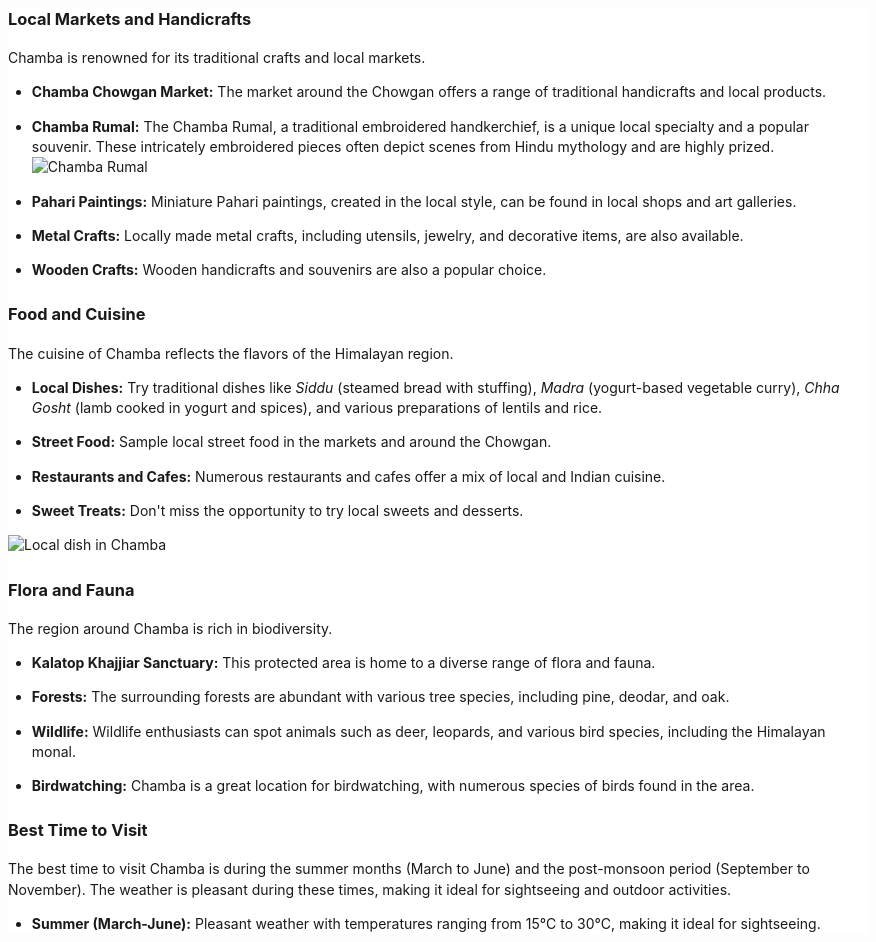 ### **Local Markets and Handicrafts**

Chamba is renowned for its traditional crafts and local markets.

*   **Chamba Chowgan Market:** The market around the Chowgan offers a range of traditional handicrafts and local products.

*   **Chamba Rumal:** The Chamba Rumal, a traditional embroidered handkerchief, is a unique local specialty and a popular souvenir. These intricately embroidered pieces often depict scenes from Hindu mythology and are highly prized. <img src="placeholder_image_chamba_rumal.jpg" alt="Chamba Rumal">

*   **Pahari Paintings:** Miniature Pahari paintings, created in the local style, can be found in local shops and art galleries.

*   **Metal Crafts:** Locally made metal crafts, including utensils, jewelry, and decorative items, are also available.

*   **Wooden Crafts:** Wooden handicrafts and souvenirs are also a popular choice.

### **Food and Cuisine**

The cuisine of Chamba reflects the flavors of the Himalayan region.

*   **Local Dishes:** Try traditional dishes like *Siddu* (steamed bread with stuffing), *Madra* (yogurt-based vegetable curry), *Chha Gosht* (lamb cooked in yogurt and spices), and various preparations of lentils and rice.

*   **Street Food:** Sample local street food in the markets and around the Chowgan.

*   **Restaurants and Cafes:** Numerous restaurants and cafes offer a mix of local and Indian cuisine.

*   **Sweet Treats:** Don't miss the opportunity to try local sweets and desserts.

<img src="placeholder_image_chamba_cuisine.jpg" alt="Local dish in Chamba">

### **Flora and Fauna**

The region around Chamba is rich in biodiversity.

*   **Kalatop Khajjiar Sanctuary:** This protected area is home to a diverse range of flora and fauna.

*   **Forests:** The surrounding forests are abundant with various tree species, including pine, deodar, and oak.

*   **Wildlife:** Wildlife enthusiasts can spot animals such as deer, leopards, and various bird species, including the Himalayan monal.

*   **Birdwatching:** Chamba is a great location for birdwatching, with numerous species of birds found in the area.

### **Best Time to Visit**

The best time to visit Chamba is during the summer months (March to June) and the post-monsoon period (September to November). The weather is pleasant during these times, making it ideal for sightseeing and outdoor activities.

*   **Summer (March-June):** Pleasant weather with temperatures ranging from 15°C to 30°C, making it ideal for sightseeing.

